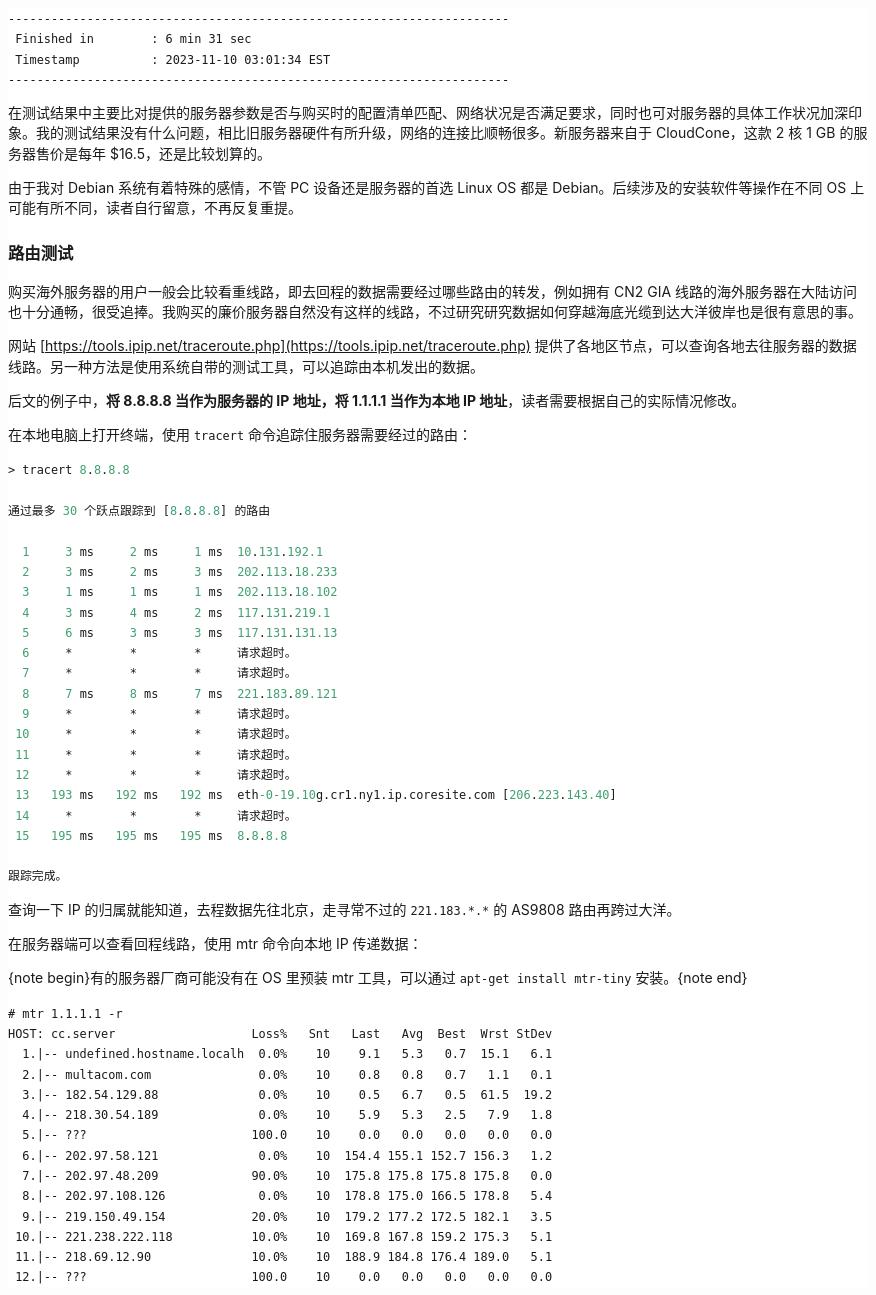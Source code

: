 ```txt
----------------------------------------------------------------------
 Finished in        : 6 min 31 sec
 Timestamp          : 2023-11-10 03:01:34 EST
----------------------------------------------------------------------
```

在测试结果中主要比对提供的服务器参数是否与购买时的配置清单匹配、网络状况是否满足要求，同时也可对服务器的具体工作状况加深印象。我的测试结果没有什么问题，相比旧服务器硬件有所升级，网络的连接比顺畅很多。新服务器来自于 CloudCone，这款 2 核 1 GB 的服务器售价是每年 $16.5，还是比较划算的。

由于我对 Debian 系统有着特殊的感情，不管 PC 设备还是服务器的首选 Linux OS 都是 Debian。后续涉及的安装软件等操作在不同 OS 上可能有所不同，读者自行留意，不再反复重提。

### 路由测试

购买海外服务器的用户一般会比较看重线路，即去回程的数据需要经过哪些路由的转发，例如拥有 CN2 GIA 线路的海外服务器在大陆访问也十分通畅，很受追捧。我购买的廉价服务器自然没有这样的线路，不过研究研究数据如何穿越海底光缆到达大洋彼岸也是很有意思的事。

网站 [https://tools.ipip.net/traceroute.php](https://tools.ipip.net/traceroute.php) 提供了各地区节点，可以查询各地去往服务器的数据线路。另一种方法是使用系统自带的测试工具，可以追踪由本机发出的数据。

后文的例子中，<dot><b>将 8.8.8.8 当作为服务器的 IP 地址，将 1.1.1.1 当作为本地 IP 地址</b></dot>，读者需要根据自己的实际情况修改。

在本地电脑上打开终端，使用 `tracert` 命令追踪住服务器需要经过的路由：

```ps
> tracert 8.8.8.8

通过最多 30 个跃点跟踪到 [8.8.8.8] 的路由

  1     3 ms     2 ms     1 ms  10.131.192.1
  2     3 ms     2 ms     3 ms  202.113.18.233
  3     1 ms     1 ms     1 ms  202.113.18.102
  4     3 ms     4 ms     2 ms  117.131.219.1
  5     6 ms     3 ms     3 ms  117.131.131.13
  6     *        *        *     请求超时。
  7     *        *        *     请求超时。
  8     7 ms     8 ms     7 ms  221.183.89.121
  9     *        *        *     请求超时。
 10     *        *        *     请求超时。
 11     *        *        *     请求超时。
 12     *        *        *     请求超时。
 13   193 ms   192 ms   192 ms  eth-0-19.10g.cr1.ny1.ip.coresite.com [206.223.143.40]
 14     *        *        *     请求超时。
 15   195 ms   195 ms   195 ms  8.8.8.8

跟踪完成。
```

查询一下 IP 的归属就能知道，去程数据先往北京，走寻常不过的 `221.183.*.*` 的 AS9808 路由再跨过大洋。

在服务器端可以查看回程线路，使用 mtr 命令向本地 IP 传递数据：

{note begin}有的服务器厂商可能没有在 OS 里预装 mtr 工具，可以通过 `apt-get install mtr-tiny` 安装。{note end}

```shell
# mtr 1.1.1.1 -r
HOST: cc.server                   Loss%   Snt   Last   Avg  Best  Wrst StDev
  1.|-- undefined.hostname.localh  0.0%    10    9.1   5.3   0.7  15.1   6.1
  2.|-- multacom.com               0.0%    10    0.8   0.8   0.7   1.1   0.1
  3.|-- 182.54.129.88              0.0%    10    0.5   6.7   0.5  61.5  19.2
  4.|-- 218.30.54.189              0.0%    10    5.9   5.3   2.5   7.9   1.8
  5.|-- ???                       100.0    10    0.0   0.0   0.0   0.0   0.0
  6.|-- 202.97.58.121              0.0%    10  154.4 155.1 152.7 156.3   1.2
  7.|-- 202.97.48.209             90.0%    10  175.8 175.8 175.8 175.8   0.0
  8.|-- 202.97.108.126             0.0%    10  178.8 175.0 166.5 178.8   5.4
  9.|-- 219.150.49.154            20.0%    10  179.2 177.2 172.5 182.1   3.5
 10.|-- 221.238.222.118           10.0%    10  169.8 167.8 159.2 175.3   5.1
 11.|-- 218.69.12.90              10.0%    10  188.9 184.8 176.4 189.0   5.1
 12.|-- ???                       100.0    10    0.0   0.0   0.0   0.0   0.0
```